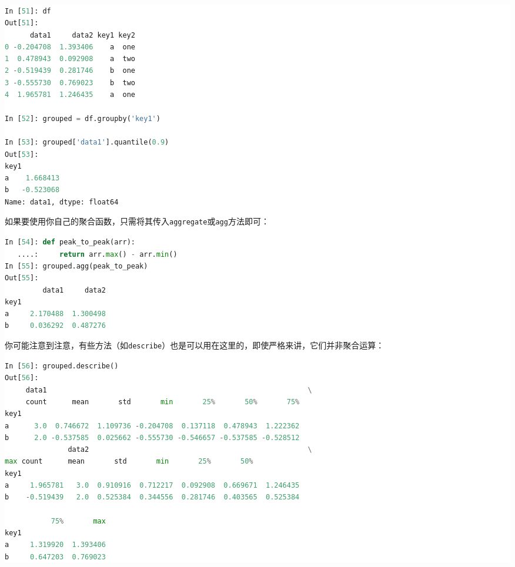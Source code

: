 ```python
In [51]: df
Out[51]: 
      data1     data2 key1 key2
0 -0.204708  1.393406    a  one
1  0.478943  0.092908    a  two
2 -0.519439  0.281746    b  one
3 -0.555730  0.769023    b  two
4  1.965781  1.246435    a  one

In [52]: grouped = df.groupby('key1')

In [53]: grouped['data1'].quantile(0.9)
Out[53]: 
key1
a    1.668413
b   -0.523068
Name: data1, dtype: float64
```

如果要使用你自己的聚合函数，只需将其传入`aggregate`或`agg`方法即可：

```python
In [54]: def peak_to_peak(arr):
   ....:     return arr.max() - arr.min()
In [55]: grouped.agg(peak_to_peak)
Out[55]: 
         data1     data2
key1                    
a     2.170488  1.300498
b     0.036292  0.487276
```

你可能注意到注意，有些方法（如`describe`）也是可以用在这里的，即使严格来讲，它们并非聚合运算：

```python
In [56]: grouped.describe()
Out[56]: 
     data1                                                              \
     count      mean       std       min       25%       50%       75%   
key1                                                                     
a      3.0  0.746672  1.109736 -0.204708  0.137118  0.478943  1.222362   
b      2.0 -0.537585  0.025662 -0.555730 -0.546657 -0.537585 -0.528512   
               data2                                                    \
max count      mean       std       min       25%       50%   
key1                                                                     
a     1.965781   3.0  0.910916  0.712217  0.092908  0.669671  1.246435   
b    -0.519439   2.0  0.525384  0.344556  0.281746  0.403565  0.525384   
                          
           75%       max  
key1                      
a     1.319920  1.393406  
b     0.647203  0.769023
```
